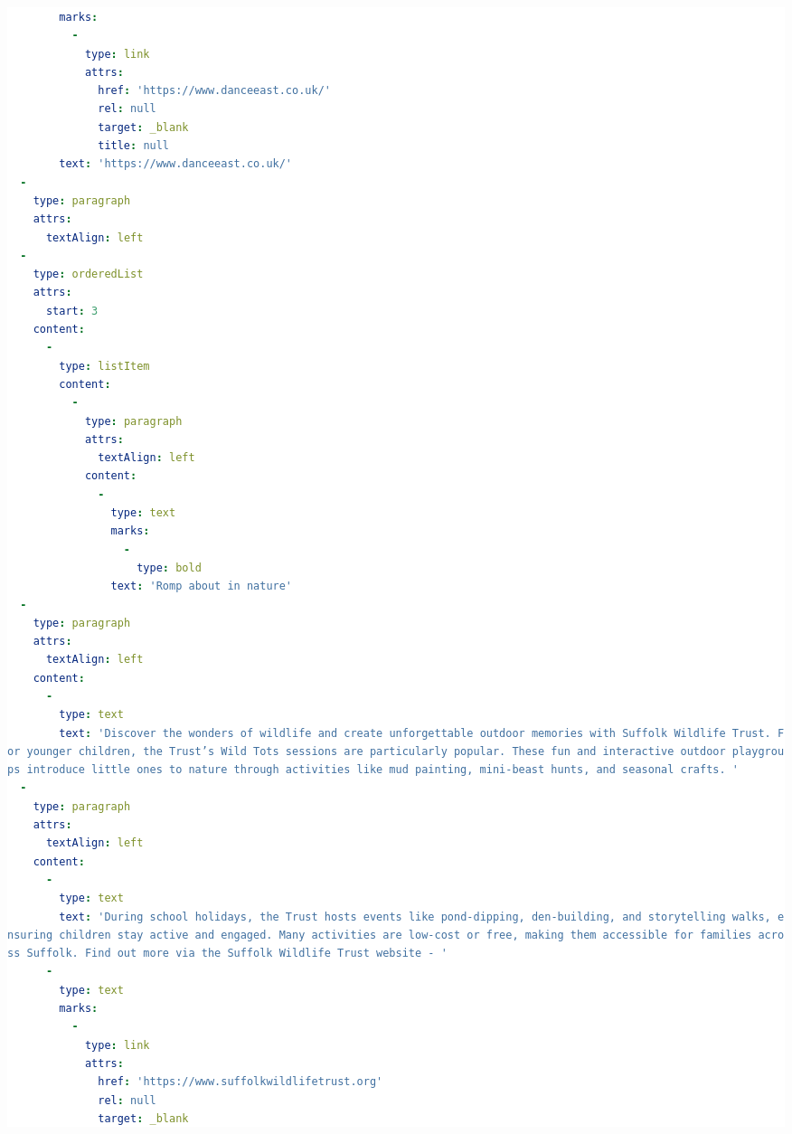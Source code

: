 ```yaml
        marks:
          -
            type: link
            attrs:
              href: 'https://www.danceeast.co.uk/'
              rel: null
              target: _blank
              title: null
        text: 'https://www.danceeast.co.uk/'
  -
    type: paragraph
    attrs:
      textAlign: left
  -
    type: orderedList
    attrs:
      start: 3
    content:
      -
        type: listItem
        content:
          -
            type: paragraph
            attrs:
              textAlign: left
            content:
              -
                type: text
                marks:
                  -
                    type: bold
                text: 'Romp about in nature'
  -
    type: paragraph
    attrs:
      textAlign: left
    content:
      -
        type: text
        text: 'Discover the wonders of wildlife and create unforgettable outdoor memories with Suffolk Wildlife Trust. For younger children, the Trust’s Wild Tots sessions are particularly popular. These fun and interactive outdoor playgroups introduce little ones to nature through activities like mud painting, mini-beast hunts, and seasonal crafts. '
  -
    type: paragraph
    attrs:
      textAlign: left
    content:
      -
        type: text
        text: 'During school holidays, the Trust hosts events like pond-dipping, den-building, and storytelling walks, ensuring children stay active and engaged. Many activities are low-cost or free, making them accessible for families across Suffolk. Find out more via the Suffolk Wildlife Trust website - '
      -
        type: text
        marks:
          -
            type: link
            attrs:
              href: 'https://www.suffolkwildlifetrust.org'
              rel: null
              target: _blank
```